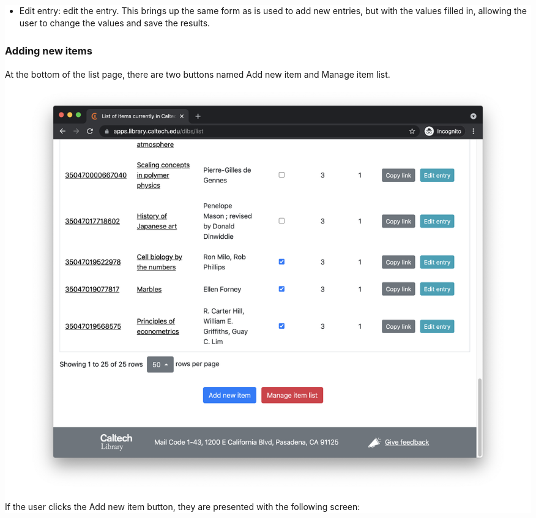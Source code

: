 * <span class="button color-info">Edit entry</span>: edit the entry. This brings up the same form as is used to add new entries, but with the values filled in, allowing the user to change the values and save the results.


### Adding new items

At the bottom of the list page, there are two buttons named <span class="button color-primary">Add new item</span> and  <span class="button color-danger">Manage item list</span>.

<figure>
    <img src="_static/media/bottom-of-list-page.png">
</figure>

If the user clicks the <span class="button color-primary">Add new item</span> button, they are presented with the following screen:
